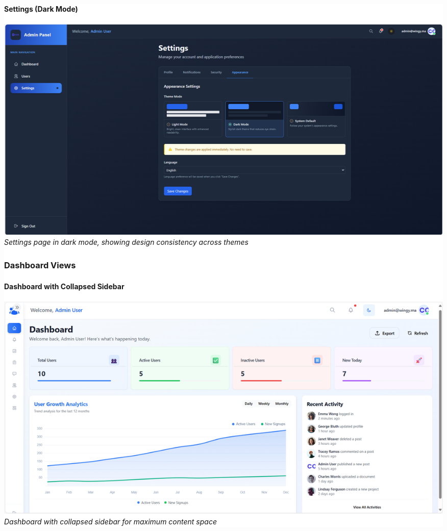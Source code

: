 #### Settings (Dark Mode)
![Settings - Dark Mode](src/assets/screenshots/settings-page-dark.png)
*Settings page in dark mode, showing design consistency across themes*

### Dashboard Views

#### Dashboard with Collapsed Sidebar
![Dashboard - Sidebar Collapsed](src/assets/screenshots/dashboard-page-sidebar-collabsed.png)
*Dashboard with collapsed sidebar for maximum content space*
